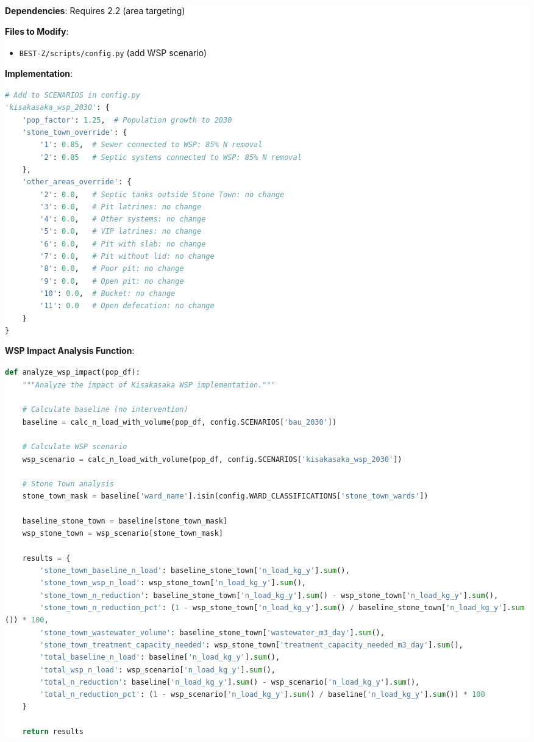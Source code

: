 **Dependencies**: Requires 2.2 (area targeting)

**Files to Modify**: 
- `BEST-Z/scripts/config.py` (add WSP scenario)

**Implementation**:
```python
# Add to SCENARIOS in config.py
'kisakasaka_wsp_2030': {
    'pop_factor': 1.25,  # Population growth to 2030
    'stone_town_override': {
        '1': 0.85,  # Sewer connected to WSP: 85% N removal
        '2': 0.85   # Septic systems connected to WSP: 85% N removal
    },
    'other_areas_override': {
        '2': 0.0,   # Septic tanks outside Stone Town: no change
        '3': 0.0,   # Pit latrines: no change
        '4': 0.0,   # Other systems: no change
        '5': 0.0,   # VIP latrines: no change
        '6': 0.0,   # Pit with slab: no change
        '7': 0.0,   # Pit without lid: no change
        '8': 0.0,   # Poor pit: no change
        '9': 0.0,   # Open pit: no change
        '10': 0.0,  # Bucket: no change
        '11': 0.0   # Open defecation: no change
    }
}
```

**WSP Impact Analysis Function**:
```python
def analyze_wsp_impact(pop_df):
    """Analyze the impact of Kisakasaka WSP implementation."""
    
    # Calculate baseline (no intervention)
    baseline = calc_n_load_with_volume(pop_df, config.SCENARIOS['bau_2030'])
    
    # Calculate WSP scenario
    wsp_scenario = calc_n_load_with_volume(pop_df, config.SCENARIOS['kisakasaka_wsp_2030'])
    
    # Stone Town analysis
    stone_town_mask = baseline['ward_name'].isin(config.WARD_CLASSIFICATIONS['stone_town_wards'])
    
    baseline_stone_town = baseline[stone_town_mask]
    wsp_stone_town = wsp_scenario[stone_town_mask]
    
    results = {
        'stone_town_baseline_n_load': baseline_stone_town['n_load_kg_y'].sum(),
        'stone_town_wsp_n_load': wsp_stone_town['n_load_kg_y'].sum(),
        'stone_town_n_reduction': baseline_stone_town['n_load_kg_y'].sum() - wsp_stone_town['n_load_kg_y'].sum(),
        'stone_town_n_reduction_pct': (1 - wsp_stone_town['n_load_kg_y'].sum() / baseline_stone_town['n_load_kg_y'].sum()) * 100,
        'stone_town_wastewater_volume': baseline_stone_town['wastewater_m3_day'].sum(),
        'stone_town_treatment_capacity_needed': wsp_stone_town['treatment_capacity_needed_m3_day'].sum(),
        'total_baseline_n_load': baseline['n_load_kg_y'].sum(),
        'total_wsp_n_load': wsp_scenario['n_load_kg_y'].sum(),
        'total_n_reduction': baseline['n_load_kg_y'].sum() - wsp_scenario['n_load_kg_y'].sum(),
        'total_n_reduction_pct': (1 - wsp_scenario['n_load_kg_y'].sum() / baseline['n_load_kg_y'].sum()) * 100
    }
    
    return results
```
